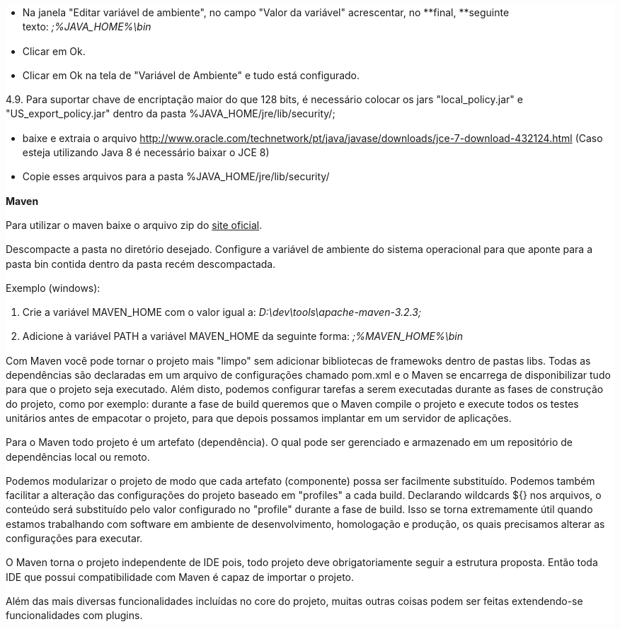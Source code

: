 -   Na janela "Editar variável de ambiente", no campo "Valor da variável"
    acrescentar, no **final, **seguinte texto: *;%JAVA_HOME%\\bin*

-   Clicar em Ok.

-   Clicar em Ok na tela de "Variável de Ambiente" e tudo está configurado.

 
4.9. Para suportar chave de encriptação maior do que 128 bits, é necessário
colocar os jars "local_policy.jar" e "US_export_policy.jar" dentro da pasta
%JAVA_HOME/jre/lib/security/;

-   baixe e extraia o
    arquivo <http://www.oracle.com/technetwork/pt/java/javase/downloads/jce-7-download-432124.html> (Caso
    esteja utilizando Java 8 é necessário baixar o JCE 8)

-   Copie esses arquivos para a pasta %JAVA_HOME/jre/lib/security/

**Maven**

Para utilizar o maven baixe o arquivo zip do [site
oficial](http://ftp.unicamp.br/pub/apache/maven/maven-3/3.2.3/binaries/apache-maven-3.2.3-bin.zip).

Descompacte a pasta no diretório desejado. Configure a variável de ambiente do sistema operacional para que aponte para a pasta bin contida dentro da pasta recém descompactada. 
                                                                                                                                                                                   
Exemplo (windows):                                                                                                                                                                   

1.  Crie a variável MAVEN_HOME com o valor igual a: *D:\\dev\\tools\\apache-maven-3.2.3;*

2.  Adicione à variável PATH a variável MAVEN_HOME da seguinte forma: *;%MAVEN_HOME%\\bin*

Com Maven você pode tornar o projeto mais "limpo" sem adicionar bibliotecas de
framewoks dentro de pastas libs. Todas as dependências são declaradas em um
arquivo de configurações chamado pom.xml e o Maven se encarrega de
disponibilizar tudo para que o projeto seja executado. Além disto, podemos
configurar tarefas a serem executadas durante as fases de construção do projeto,
como por exemplo: durante a fase de build queremos que o Maven compile o projeto
e execute todos os testes unitários antes de empacotar o projeto, para que
depois possamos implantar em um servidor de aplicações.  
  
Para o Maven todo projeto é um artefato (dependência). O qual pode ser
gerenciado e armazenado em um repositório de dependências local ou remoto.  
  
Podemos modularizar o projeto de modo que cada artefato (componente) possa ser
facilmente substituído. Podemos também facilitar a alteração das configurações
do projeto baseado em "profiles" a cada build. Declarando wildcards \${} nos
arquivos, o conteúdo será substituído pelo valor configurado no "profile"
durante a fase de build. Isso se torna extremamente útil quando estamos
trabalhando com software em ambiente de desenvolvimento, homologação e produção,
os quais precisamos alterar as configurações para executar.  
  
O Maven torna o projeto independente de IDE pois, todo projeto deve
obrigatoriamente seguir a estrutura proposta. Então toda IDE que possui
compatibilidade com Maven é capaz de importar o projeto.  
  
Além das mais diversas funcionalidades incluídas no core do projeto, muitas
outras coisas podem ser feitas extendendo-se funcionalidades com plugins.  
  
